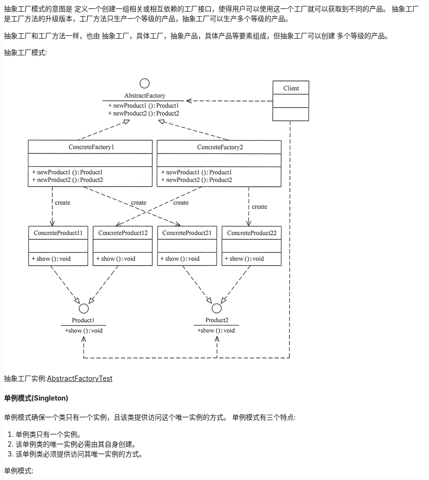 抽象工厂模式的意图是 定义一个创建一组相关或相互依赖的工厂接口，使得用户可以使用这一个工厂就可以获取到不同的产品。
抽象工厂是工厂方法的升级版本，工厂方法只生产一个等级的产品，抽象工厂可以生产多个等级的产品。

抽象工厂和工厂方法一样，也由 抽象工厂，具体工厂，抽象产品，具体产品等要素组成，但抽象工厂可以创建
多个等级的产品。

抽象工厂模式:

![抽象工厂模式](../../img/design-pattern/抽象工厂模式.png)

抽象工厂实例:[AbstractFactoryTest](https://github.com/guang19/framework-learning/blob/dev/design-pattern/src/main/java/com/github/guang19/designpattern/abstractfactory/AbstractFactoryTest.java)



#### 单例模式(Singleton)
单例模式确保一个类只有一个实例，且该类提供访问这个唯一实例的方式。
单例模式有三个特点:
1. 单例类只有一个实例。
2. 该单例类的唯一实例必需由其自身创建。
3. 该单例类必须提供访问其唯一实例的方式。

单例模式:

